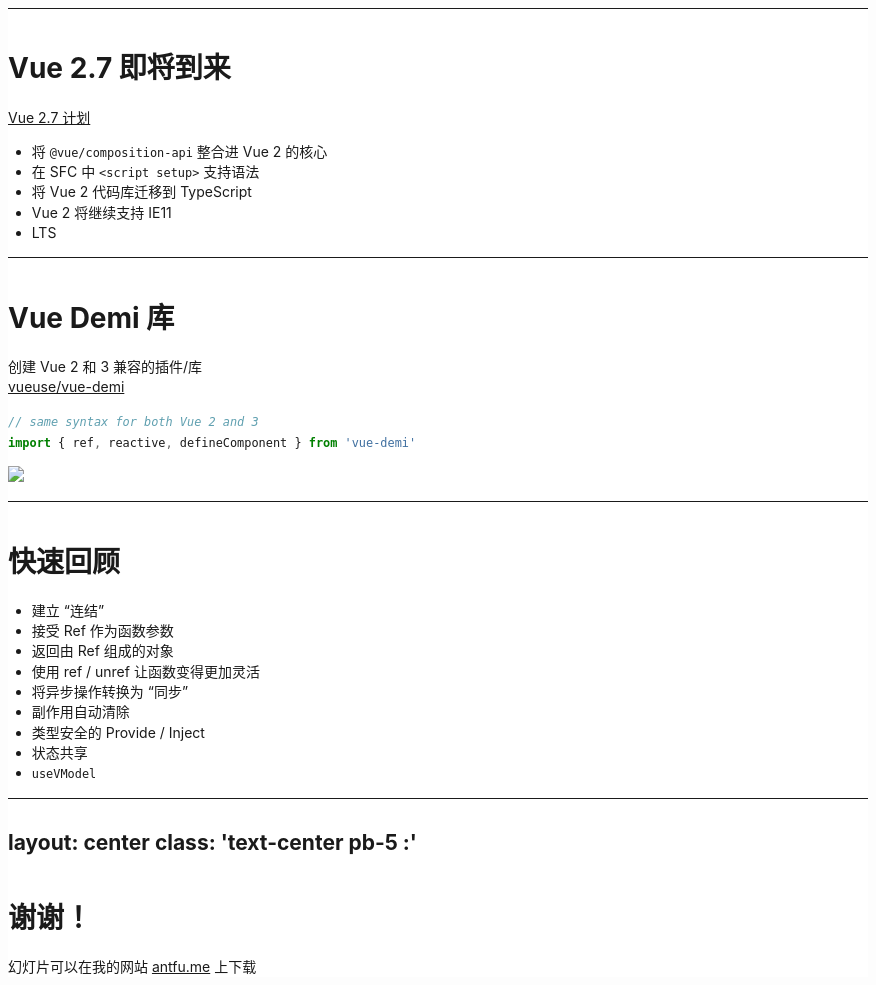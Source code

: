 
---

# Vue 2.7 <Marker class="text-purple-400">即将到来</Marker>

[Vue 2.7 计划](https://github.com/vuejs/rfcs/blob/ie11/active-rfcs/0000-vue3-ie11-support.md#for-those-who-absolutely-need-ie11-support)

- 将 `@vue/composition-api` 整合进 Vue 2 的核心
- 在 SFC 中 `<script setup>` 支持语法
- 将 Vue 2 代码库迁移到 TypeScript
- Vue 2 将继续支持 IE11
- LTS


---

# Vue Demi <Marker class="text-teal-400">库</Marker>

创建 Vue 2 和 3 兼容的插件/库<br><carbon-logo-github class="inline-block"/> [vueuse/vue-demi](https://github.com/vueuse/vue-demi)

```ts
// same syntax for both Vue 2 and 3
import { ref, reactive, defineComponent } from 'vue-demi'
```

<img class="h-50 mx-auto" src="https://raw.githubusercontent.com/vueuse/vue-demi/master/assets/banner.png" />


---

# 快速回顾

- 建立 “连结”
- 接受 Ref 作为函数参数
- 返回由 Ref 组成的对象
- 使用 ref / unref 让函数变得更加灵活
- 将异步操作转换为 “同步”
- 副作用自动清除
- 类型安全的 Provide / Inject
- 状态共享
- `useVModel`


---
layout: center
class: 'text-center pb-5 :'
---

# 谢谢！

幻灯片可以在我的网站 [antfu.me](https://antfu.me) 上下载
